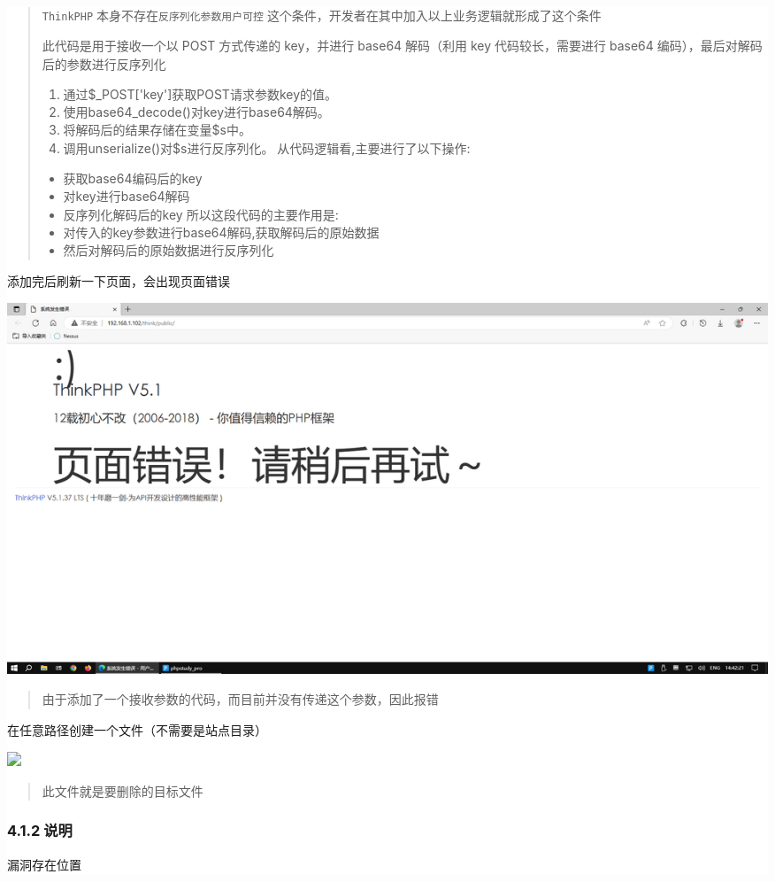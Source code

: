 >`ThinkPHP` 本身不存在`反序列化参数用户可控` 这个条件，开发者在其中加入以上业务逻辑就形成了这个条件
>
>此代码是用于接收一个以 POST 方式传递的 key，并进行 base64 解码（利用 key 代码较长，需要进行 base64 编码），最后对解码后的参数进行反序列化
>
>1. 通过$_POST['key']获取POST请求参数key的值。
>2. 使用base64_decode()对key进行base64解码。
>3. 将解码后的结果存储在变量$s中。
>4. 调用unserialize()对$s进行反序列化。
>从代码逻辑看,主要进行了以下操作:
>- 获取base64编码后的key
>- 对key进行base64解码
>- 反序列化解码后的key
>所以这段代码的主要作用是:
>- 对传入的key参数进行base64解码,获取解码后的原始数据
>- 然后对解码后的原始数据进行反序列化

添加完后刷新一下页面，会出现页面错误

![](./../../../images/PHP_%E5%BA%8F%E5%88%97%E5%8C%96/%E6%B7%BB%E5%8A%A0%E5%AE%8C%E5%90%8E%E5%88%B7%E6%96%B0%E4%B8%80%E4%B8%8B%E9%A1%B5%E9%9D%A2%EF%BC%8C%E4%BC%9A%E5%87%BA%E7%8E%B0%E9%A1%B5%E9%9D%A2%E9%94%99%E8%AF%AF.png)

> 由于添加了一个接收参数的代码，而目前并没有传递这个参数，因此报错

在任意路径创建一个文件（不需要是站点目录）

![](./../../../images/PHP_%E5%BA%8F%E5%88%97%E5%8C%96/%E5%9C%A8%E4%BB%BB%E6%84%8F%E8%B7%AF%E5%BE%84%E5%88%9B%E5%BB%BA%E4%B8%80%E4%B8%AA%E6%96%87%E4%BB%B6%EF%BC%88%E4%B8%8D%E9%9C%80%E8%A6%81%E6%98%AF%E7%AB%99%E7%82%B9%E7%9B%AE%E5%BD%95%EF%BC%89.png)

> 此文件就是要删除的目标文件

### 4.1.2 说明

漏洞存在位置

